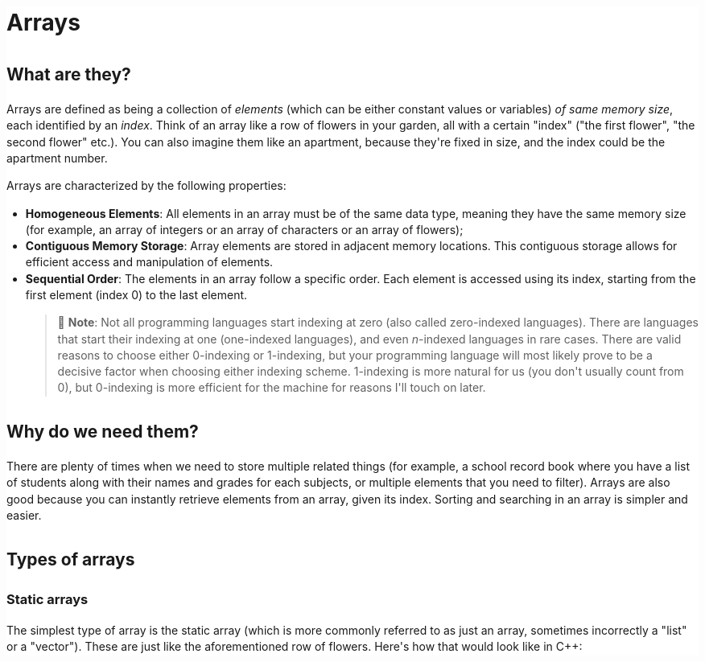# Arrays
## What are they?
Arrays are defined as being a collection of _elements_ (which can be either constant values or variables) _of same memory 
size_, each identified by an _index_. Think of an array like a row of flowers in your garden, all with a certain "index"
("the first flower", "the second flower" etc.). You can also imagine them like an apartment, because they're fixed in size,
and the index could be the apartment number.

Arrays are characterized by the following properties:
- **Homogeneous Elements**: All elements in an array must be of the same data type, meaning they have the same memory size
(for example, an array of integers or an array of characters or an array of flowers); 
- **Contiguous Memory Storage**: Array elements are stored in adjacent memory locations. This contiguous storage allows 
for efficient access and manipulation of elements.
- **Sequential Order**: The elements in an array follow a specific order. Each element is accessed using its index, 
starting from the first element (index 0) to the last element. 
  > 📝 **Note**: Not all programming languages start indexing at zero (also called zero-indexed languages). There
  > are languages that start their indexing at one (one-indexed languages), and even _n_-indexed languages in rare cases.
  > There are valid reasons to choose either 0-indexing or 1-indexing, but your programming language will most likely 
  > prove to be a decisive factor when choosing either indexing scheme. 1-indexing is more natural for us (you don't 
  > usually count from 0), but 0-indexing is more efficient for the machine for reasons I'll touch on later. 

## Why do we need them?
There are plenty of times when we need to store multiple related things (for example, a school record book where you have
a list of students along with their names and grades for each subjects, or multiple elements that you need to filter). 
Arrays are also good because you can instantly retrieve elements from an array, given its index. Sorting and searching in
an array is simpler and easier. 

## Types of arrays
### Static arrays
The simplest type of array is the static array (which is more commonly referred to as just an array, sometimes 
incorrectly a "list" or a "vector"). These are just like the aforementioned row of flowers. Here's how that would look
like in C++:

